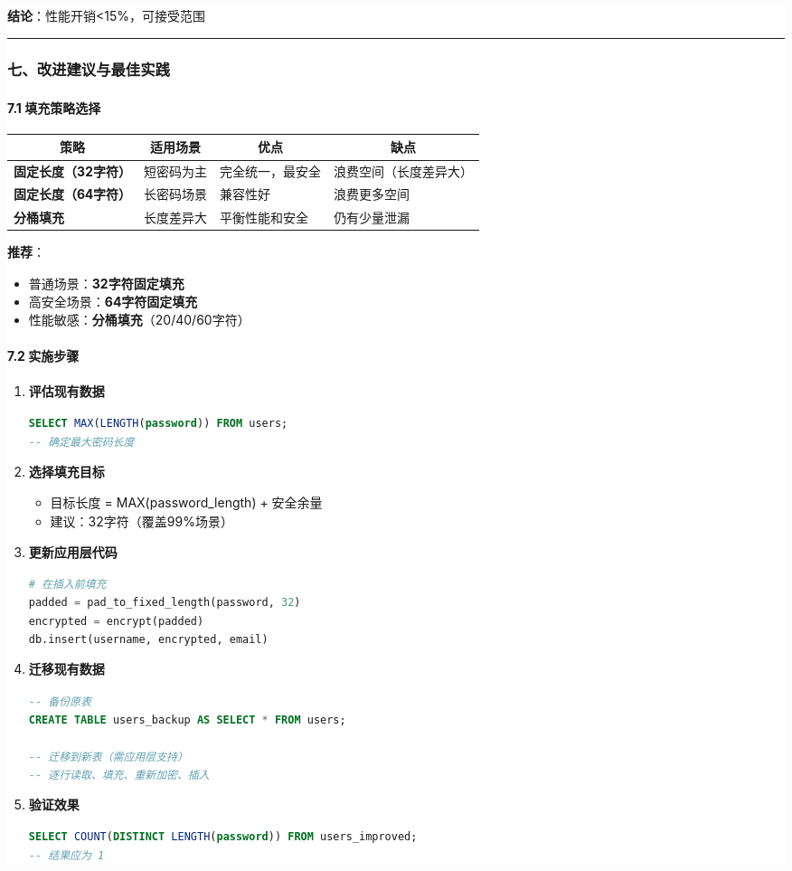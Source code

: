 **结论**：性能开销<15%，可接受范围

---

### 七、改进建议与最佳实践

#### 7.1 填充策略选择

| 策略 | 适用场景 | 优点 | 缺点 |
|------|---------|------|------|
| **固定长度（32字符）** | 短密码为主 | 完全统一，最安全 | 浪费空间（长度差异大） |
| **固定长度（64字符）** | 长密码场景 | 兼容性好 | 浪费更多空间 |
| **分桶填充** | 长度差异大 | 平衡性能和安全 | 仍有少量泄漏 |

**推荐**：
- 普通场景：**32字符固定填充**
- 高安全场景：**64字符固定填充**
- 性能敏感：**分桶填充**（20/40/60字符）

#### 7.2 实施步骤

1. **评估现有数据**
   ```sql
   SELECT MAX(LENGTH(password)) FROM users;
   -- 确定最大密码长度
   ```

2. **选择填充目标**
   - 目标长度 = MAX(password_length) + 安全余量
   - 建议：32字符（覆盖99%场景）

3. **更新应用层代码**
   ```python
   # 在插入前填充
   padded = pad_to_fixed_length(password, 32)
   encrypted = encrypt(padded)
   db.insert(username, encrypted, email)
   ```

4. **迁移现有数据**
   ```sql
   -- 备份原表
   CREATE TABLE users_backup AS SELECT * FROM users;
   
   -- 迁移到新表（需应用层支持）
   -- 逐行读取、填充、重新加密、插入
   ```

5. **验证效果**
   ```sql
   SELECT COUNT(DISTINCT LENGTH(password)) FROM users_improved;
   -- 结果应为 1
   ```
